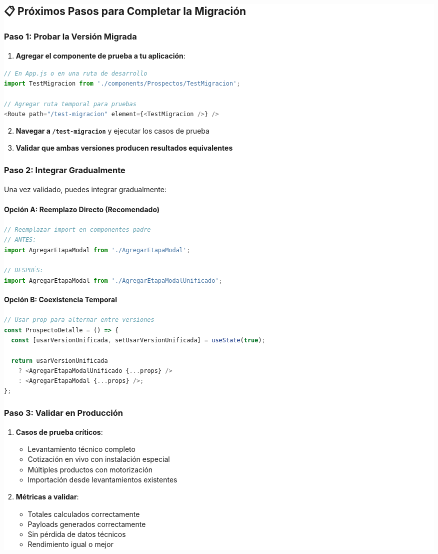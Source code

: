 
## 📋 Próximos Pasos para Completar la Migración

### Paso 1: Probar la Versión Migrada

1. **Agregar el componente de prueba a tu aplicación**:
```javascript
// En App.js o en una ruta de desarrollo
import TestMigracion from './components/Prospectos/TestMigracion';

// Agregar ruta temporal para pruebas
<Route path="/test-migracion" element={<TestMigracion />} />
```

2. **Navegar a `/test-migracion`** y ejecutar los casos de prueba

3. **Validar que ambas versiones producen resultados equivalentes**

### Paso 2: Integrar Gradualmente

Una vez validado, puedes integrar gradualmente:

#### Opción A: Reemplazo Directo (Recomendado)
```javascript
// Reemplazar import en componentes padre
// ANTES:
import AgregarEtapaModal from './AgregarEtapaModal';

// DESPUÉS:
import AgregarEtapaModal from './AgregarEtapaModalUnificado';
```

#### Opción B: Coexistencia Temporal
```javascript
// Usar prop para alternar entre versiones
const ProspectoDetalle = () => {
  const [usarVersionUnificada, setUsarVersionUnificada] = useState(true);
  
  return usarVersionUnificada 
    ? <AgregarEtapaModalUnificado {...props} />
    : <AgregarEtapaModal {...props} />;
};
```

### Paso 3: Validar en Producción

1. **Casos de prueba críticos**:
   - Levantamiento técnico completo
   - Cotización en vivo con instalación especial
   - Múltiples productos con motorización
   - Importación desde levantamientos existentes

2. **Métricas a validar**:
   - Totales calculados correctamente
   - Payloads generados correctamente
   - Sin pérdida de datos técnicos
   - Rendimiento igual o mejor
